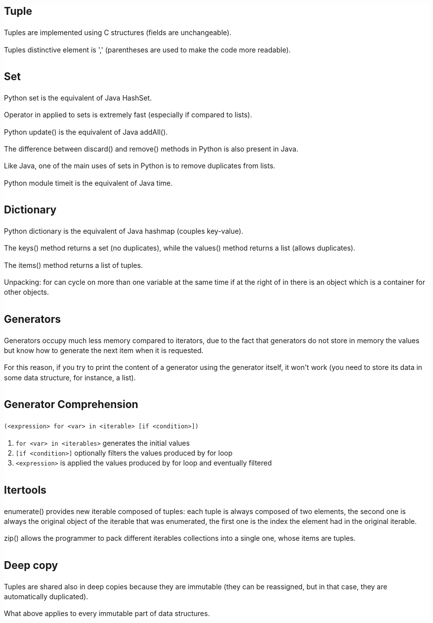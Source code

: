## Tuple

Tuples are implemented using C structures (fields are unchangeable).

Tuples distinctive element is ',' (parentheses are used to make the code more readable).

## Set

Python set is the equivalent of Java HashSet.

Operator in applied to sets is extremely fast (especially if compared to lists).

Python update() is the equivalent of Java addAll().

The difference between discard() and remove() methods in Python is also present in Java.

Like Java, one of the main uses of sets in Python is to remove duplicates from lists.

Python module timeit is the equivalent of Java time.

## Dictionary 

Python dictionary is the equivalent of Java hashmap (couples key-value).

The keys() method returns a set (no duplicates), while the values() method returns a list (allows duplicates).

The items() method returns a list of tuples.

Unpacking:
for can cycle on more than one variable at the same time
if at the right of in there is an object which is a container for other objects.

## Generators

Generators occupy much less memory compared to iterators,
due to the fact that generators do not store in memory the values
but know how to generate the next item when it is requested.

For this reason, if you try to print the content of a generator using the generator itself, it won't work
(you need to store its data in some data structure, for instance, a list).

## Generator Comprehension 

```(<expression> for <var> in <iterable> [if <condition>])```

1. ```for <var> in <iterables>``` generates the initial values
2. ```[if <condition>]``` optionally filters the values produced by for loop
3. ```<expression>``` is applied the values produced by for loop and eventually filtered

## Itertools

enumerate() provides new iterable composed of tuples: each tuple is always composed of two elements,
the second one is always the original object of the iterable that was enumerated,
the first one is the index the element had in the original iterable.

zip() allows the programmer to pack different iterables collections into a single one, whose items are tuples.

## Deep copy

Tuples are shared also in deep copies because they are immutable
(they can be reassigned, but in that case, they are automatically duplicated).

What above applies to every immutable part of data structures.
```